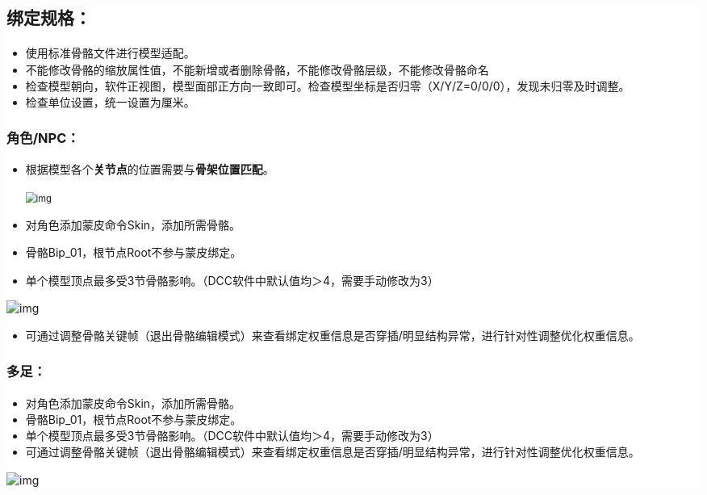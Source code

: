 ## 绑定规格：

- 使用标准骨骼文件进行模型适配。
- 不能修改骨骼的缩放属性值，不能新增或者删除骨骼，不能修改骨骼层级，不能修改骨骼命名
- 检查模型朝向，软件正视图，模型面部正方向一致即可。检查模型坐标是否归零（X/Y/Z=0/0/0），发现未归零及时调整。
- 检查单位设置，统一设置为厘米。

### 角色/NPC：

- 根据模型各个**关节点**的位置需要与**骨架位置匹配**。
  
  <img src="https://arkimg.ark.online/1725794918510-40.png" alt="img" style="zoom: 80%;" />
- 对角色添加蒙皮命令Skin，添加所需骨骼。
- 骨骼Bip_01，根节点Root不参与蒙皮绑定。
- 单个模型顶点最多受3节骨骼影响。（DCC软件中默认值均＞4，需要手动修改为3）

![img](https://arkimg.ark.online/1730277606010-14.png)

- 可通过调整骨骼关键帧（退出骨骼编辑模式）来查看绑定权重信息是否穿插/明显结构异常，进行针对性调整优化权重信息。

  <video controls src="https://arkimg.ark.online/20240728141654_rec_%20(1).mp4" />

### 多足：

- 对角色添加蒙皮命令Skin，添加所需骨骼。
- 骨骼Bip_01，根节点Root不参与蒙皮绑定。
- 单个模型顶点最多受3节骨骼影响。（DCC软件中默认值均＞4，需要手动修改为3）
- 可通过调整骨骼关键帧（退出骨骼编辑模式）来查看绑定权重信息是否穿插/明显结构异常，进行针对性调整优化权重信息。

![img](https://arkimg.ark.online/1725794918510-42.png)